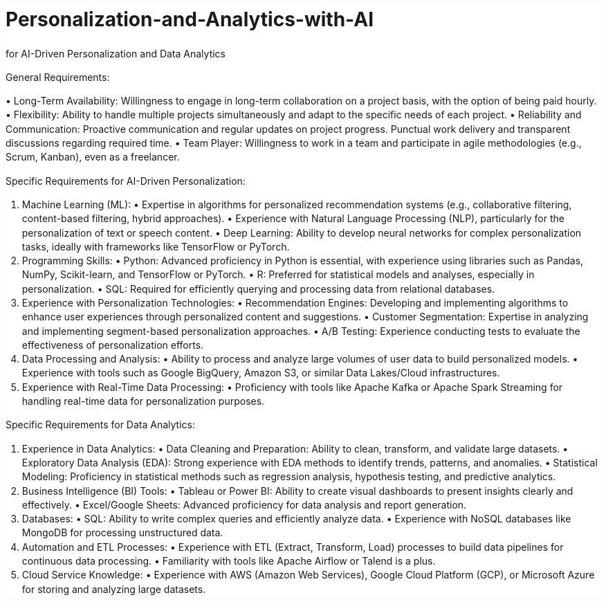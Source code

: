 # Personalization-and-Analytics-with-AI
for AI-Driven Personalization and Data Analytics

General Requirements:

• Long-Term Availability: Willingness to engage in long-term collaboration on a project basis, with the option of being paid hourly.
• Flexibility: Ability to handle multiple projects simultaneously and adapt to the specific needs of each project.
• Reliability and Communication: Proactive communication and regular updates on project progress. Punctual work delivery and transparent discussions regarding required time.
• Team Player: Willingness to work in a team and participate in agile methodologies (e.g., Scrum, Kanban), even as a freelancer.

Specific Requirements for AI-Driven Personalization:

1. Machine Learning (ML):
• Expertise in algorithms for personalized recommendation systems (e.g., collaborative filtering, content-based filtering, hybrid approaches).
• Experience with Natural Language Processing (NLP), particularly for the personalization of text or speech content.
• Deep Learning: Ability to develop neural networks for complex personalization tasks, ideally with frameworks like TensorFlow or PyTorch.
2. Programming Skills:
• Python: Advanced proficiency in Python is essential, with experience using libraries such as Pandas, NumPy, Scikit-learn, and TensorFlow or PyTorch.
• R: Preferred for statistical models and analyses, especially in personalization.
• SQL: Required for efficiently querying and processing data from relational databases.
3. Experience with Personalization Technologies:
• Recommendation Engines: Developing and implementing algorithms to enhance user experiences through personalized content and suggestions.
• Customer Segmentation: Expertise in analyzing and implementing segment-based personalization approaches.
• A/B Testing: Experience conducting tests to evaluate the effectiveness of personalization efforts.
4. Data Processing and Analysis:
• Ability to process and analyze large volumes of user data to build personalized models.
• Experience with tools such as Google BigQuery, Amazon S3, or similar Data Lakes/Cloud infrastructures.
5. Experience with Real-Time Data Processing:
• Proficiency with tools like Apache Kafka or Apache Spark Streaming for handling real-time data for personalization purposes.

Specific Requirements for Data Analytics:

1. Experience in Data Analytics:
• Data Cleaning and Preparation: Ability to clean, transform, and validate large datasets.
• Exploratory Data Analysis (EDA): Strong experience with EDA methods to identify trends, patterns, and anomalies.
• Statistical Modeling: Proficiency in statistical methods such as regression analysis, hypothesis testing, and predictive analytics.
2. Business Intelligence (BI) Tools:
• Tableau or Power BI: Ability to create visual dashboards to present insights clearly and effectively.
• Excel/Google Sheets: Advanced proficiency for data analysis and report generation.
3. Databases:
• SQL: Ability to write complex queries and efficiently analyze data.
• Experience with NoSQL databases like MongoDB for processing unstructured data.
4. Automation and ETL Processes:
• Experience with ETL (Extract, Transform, Load) processes to build data pipelines for continuous data processing.
• Familiarity with tools like Apache Airflow or Talend is a plus.
5. Cloud Service Knowledge:
• Experience with AWS (Amazon Web Services), Google Cloud Platform (GCP), or Microsoft Azure for storing and analyzing large datasets.
